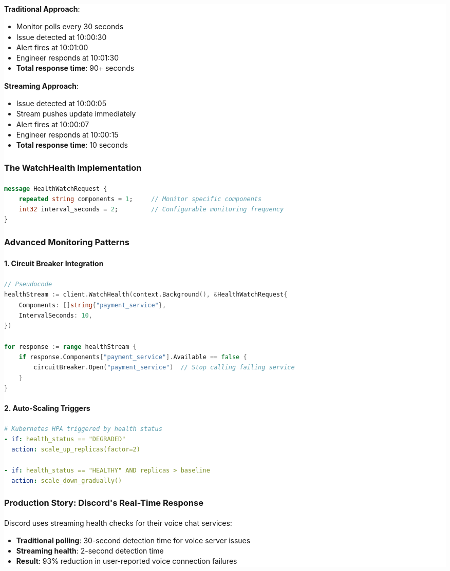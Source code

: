 **Traditional Approach**:
- Monitor polls every 30 seconds
- Issue detected at 10:00:30
- Alert fires at 10:01:00  
- Engineer responds at 10:01:30
- **Total response time**: 90+ seconds

**Streaming Approach**:
- Issue detected at 10:00:05
- Stream pushes update immediately
- Alert fires at 10:00:07
- Engineer responds at 10:00:15
- **Total response time**: 10 seconds

### The WatchHealth Implementation
```protobuf
message HealthWatchRequest {
    repeated string components = 1;     // Monitor specific components
    int32 interval_seconds = 2;         // Configurable monitoring frequency
}
```

### Advanced Monitoring Patterns

#### 1. Circuit Breaker Integration
```go
// Pseudocode
healthStream := client.WatchHealth(context.Background(), &HealthWatchRequest{
    Components: []string{"payment_service"},
    IntervalSeconds: 10,
})

for response := range healthStream {
    if response.Components["payment_service"].Available == false {
        circuitBreaker.Open("payment_service")  // Stop calling failing service
    }
}
```

#### 2. Auto-Scaling Triggers
```yaml
# Kubernetes HPA triggered by health status
- if: health_status == "DEGRADED"
  action: scale_up_replicas(factor=2)
  
- if: health_status == "HEALTHY" AND replicas > baseline
  action: scale_down_gradually()
```

### Production Story: Discord's Real-Time Response
Discord uses streaming health checks for their voice chat services:
- **Traditional polling**: 30-second detection time for voice server issues
- **Streaming health**: 2-second detection time
- **Result**: 93% reduction in user-reported voice connection failures
